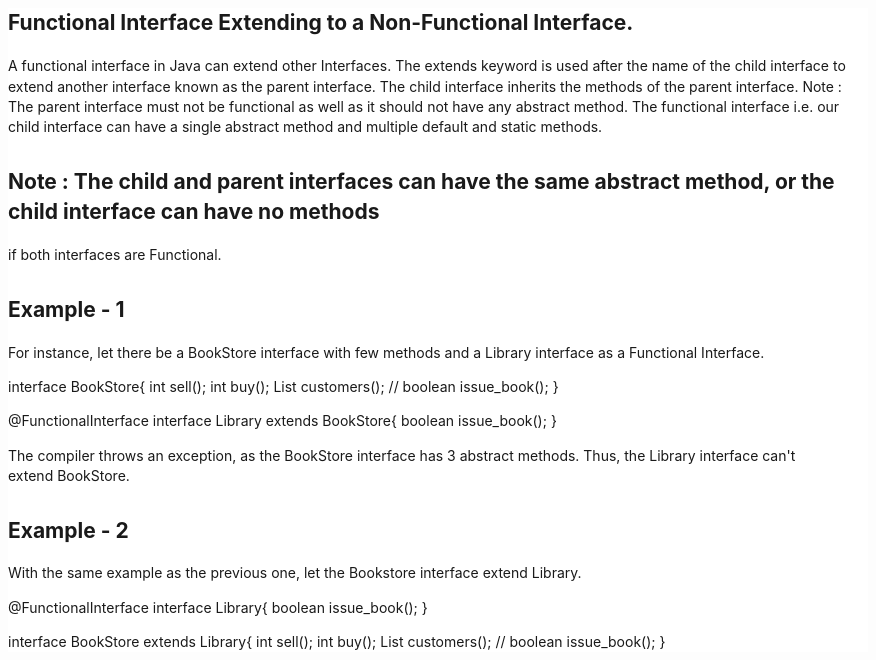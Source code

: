 ## Functional Interface Extending to a Non-Functional Interface.
   A functional interface in Java can extend other Interfaces. The extends keyword is used after the name of the child 
   interface to extend another interface known as the parent interface. The child interface inherits the methods of the 
   parent interface. 
   Note : The parent interface must not be functional as well as it should not have any abstract method. 
   The functional interface i.e. our child interface can have a single abstract method and multiple default and static methods.

## Note : The child and parent interfaces can have the same abstract method, or the child interface can have no methods 
   if both interfaces are Functional.

## Example - 1

For instance, let there be a BookStore interface with few methods and a Library interface as a Functional Interface.

interface BookStore{
int sell();
int buy();
List<String> customers();
//    boolean issue_book();
}

@FunctionalInterface
interface Library extends BookStore{
boolean issue_book();
}

The compiler throws an exception, as the BookStore interface has 3 abstract methods. Thus, the Library interface can't \
extend BookStore.

## Example - 2

With the same example as the previous one, let the Bookstore interface extend Library.

@FunctionalInterface
interface Library{
boolean issue_book();
}

interface BookStore extends Library{
int sell();
int buy();
List<String> customers();
//    boolean issue_book();
}
